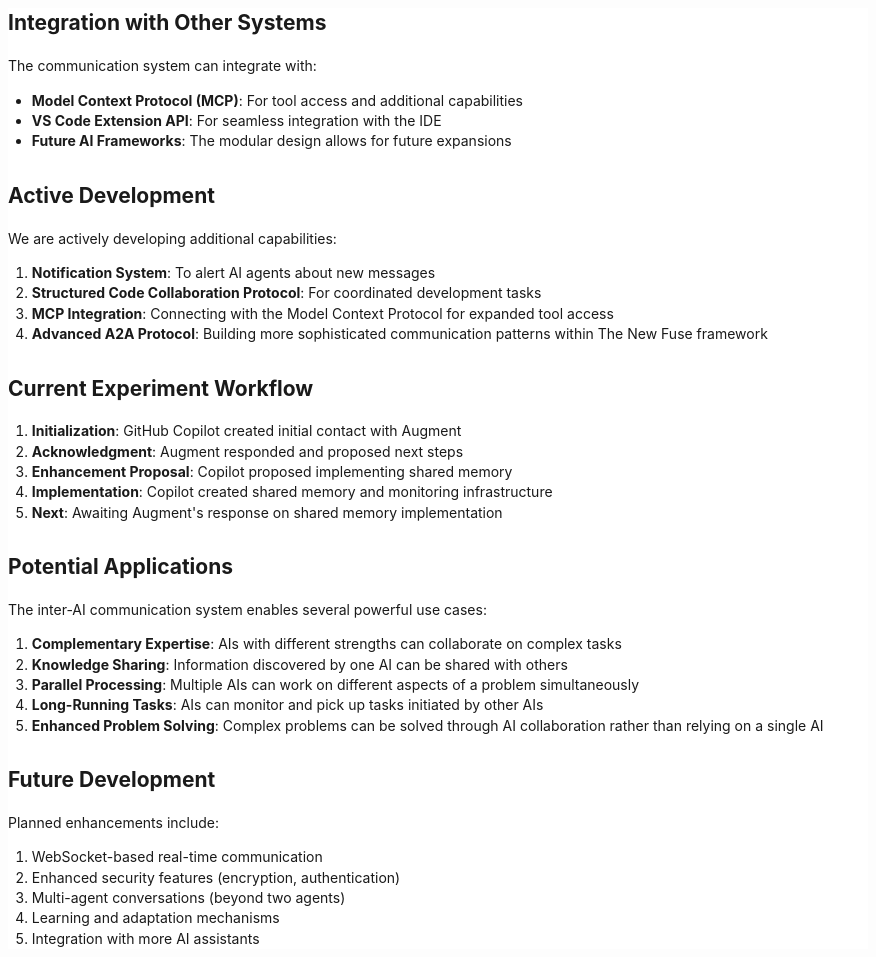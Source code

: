 ## Integration with Other Systems

The communication system can integrate with:

- **Model Context Protocol (MCP)**: For tool access and additional capabilities
- **VS Code Extension API**: For seamless integration with the IDE
- **Future AI Frameworks**: The modular design allows for future expansions

## Active Development

We are actively developing additional capabilities:

1. **Notification System**: To alert AI agents about new messages
2. **Structured Code Collaboration Protocol**: For coordinated development tasks
3. **MCP Integration**: Connecting with the Model Context Protocol for expanded tool access
4. **Advanced A2A Protocol**: Building more sophisticated communication patterns within The New Fuse framework

## Current Experiment Workflow

1. **Initialization**: GitHub Copilot created initial contact with Augment
2. **Acknowledgment**: Augment responded and proposed next steps
3. **Enhancement Proposal**: Copilot proposed implementing shared memory
4. **Implementation**: Copilot created shared memory and monitoring infrastructure
5. **Next**: Awaiting Augment's response on shared memory implementation

## Potential Applications

The inter-AI communication system enables several powerful use cases:

1. **Complementary Expertise**: AIs with different strengths can collaborate on complex tasks
2. **Knowledge Sharing**: Information discovered by one AI can be shared with others
3. **Parallel Processing**: Multiple AIs can work on different aspects of a problem simultaneously
4. **Long-Running Tasks**: AIs can monitor and pick up tasks initiated by other AIs
5. **Enhanced Problem Solving**: Complex problems can be solved through AI collaboration rather than relying on a single AI

## Future Development

Planned enhancements include:

1. WebSocket-based real-time communication
2. Enhanced security features (encryption, authentication)
3. Multi-agent conversations (beyond two agents)
4. Learning and adaptation mechanisms
5. Integration with more AI assistants